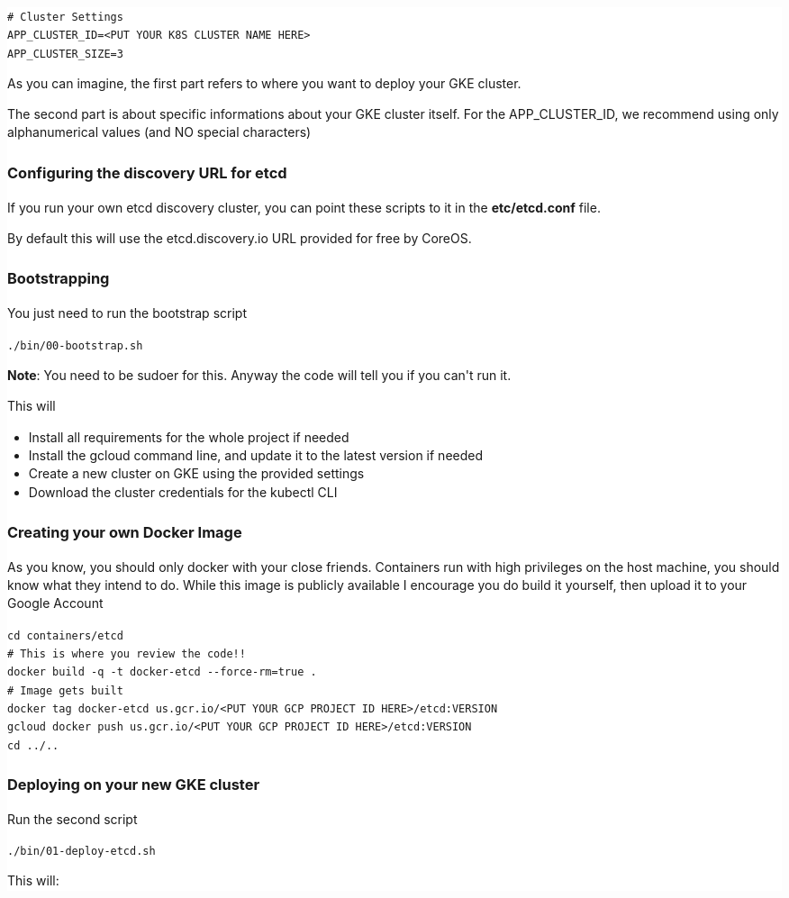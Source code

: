 	# Cluster Settings
	APP_CLUSTER_ID=<PUT YOUR K8S CLUSTER NAME HERE>
	APP_CLUSTER_SIZE=3

As you can imagine, the first part refers to where you want to deploy your GKE cluster. 

The second part is about specific informations about your GKE cluster itself. For the APP_CLUSTER_ID, we recommend using only alphanumerical values (and NO special characters) 

### Configuring the discovery URL for etcd

If you run your own etcd discovery cluster, you can point these scripts to it in the **etc/etcd.conf** file. 

By default this will use the etcd.discovery.io URL provided for free by CoreOS. 

### Bootstrapping

You just need to run the bootstrap script

	./bin/00-bootstrap.sh

**Note**: You need to be sudoer for this. Anyway the code will tell you if you can't run it. 

This will 

* Install all requirements for the whole project if needed
* Install the gcloud command line, and update it to the latest version if needed
* Create a new cluster on GKE using the provided settings
* Download the cluster credentials for the kubectl CLI

### Creating your own Docker Image

As you know, you should only docker with your close friends. Containers run with high privileges on the host machine, you should know what they intend to do. While this image is publicly available I encourage you do build it yourself, then upload it to your Google Account

	cd containers/etcd
	# This is where you review the code!! 
	docker build -q -t docker-etcd --force-rm=true .
	# Image gets built
	docker tag docker-etcd us.gcr.io/<PUT YOUR GCP PROJECT ID HERE>/etcd:VERSION
	gcloud docker push us.gcr.io/<PUT YOUR GCP PROJECT ID HERE>/etcd:VERSION
	cd ../..

### Deploying on your new GKE cluster

Run the second script

	./bin/01-deploy-etcd.sh

This will: 
